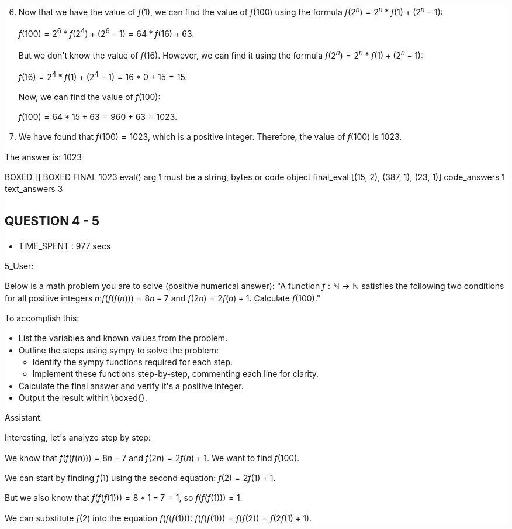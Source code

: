 6. Now that we have the value of $f(1)$, we can find the value of $f(100)$ using the formula $f(2^n) = 2^n*f(1) + (2^n - 1)$:

   $f(100) = 2^{6}*f(2^{4}) + (2^{6} - 1) = 64*f(16) + 63$.

   But we don't know the value of $f(16)$. However, we can find it using the formula $f(2^n) = 2^n*f(1) + (2^n - 1)$:

   $f(16) = 2^{4}*f(1) + (2^{4} - 1) = 16*0 + 15 = 15$.

   Now, we can find the value of $f(100)$:

   $f(100) = 64*15 + 63 = 960 + 63 = 1023$.

7. We have found that $f(100) = 1023$, which is a positive integer. Therefore, the value of $f(100)$ is 1023.

The answer is: $1023$

BOXED []
BOXED FINAL 1023
eval() arg 1 must be a string, bytes or code object final_eval
[(15, 2), (387, 1), (23, 1)]
code_answers 1 text_answers 3



## QUESTION 4 - 5 
- TIME_SPENT : 977 secs

5_User:

Below is a math problem you are to solve (positive numerical answer):
"A function $f: \mathbb N \to \mathbb N$ satisfies the following two conditions for all positive integers $n$:$f(f(f(n)))=8n-7$ and $f(2n)=2f(n)+1$. Calculate $f(100)$."

To accomplish this:
- List the variables and known values from the problem.
- Outline the steps using sympy to solve the problem:
  * Identify the sympy functions required for each step.
  * Implement these functions step-by-step, commenting each line for clarity.
- Calculate the final answer and verify it's a positive integer.
- Output the result within \boxed{}.

Assistant:

Interesting, let's analyze step by step:



We know that $f(f(f(n)))=8n-7$ and $f(2n)=2f(n)+1$. We want to find $f(100)$.

We can start by finding $f(1)$ using the second equation:
$f(2) = 2f(1) + 1$.

But we also know that $f(f(f(1)))=8*1-7=1$, so $f(f(f(1)))=1$.

We can substitute $f(2)$ into the equation $f(f(f(1)))$:
$f(f(f(1))) = f(f(2)) = f(2f(1) + 1)$.
